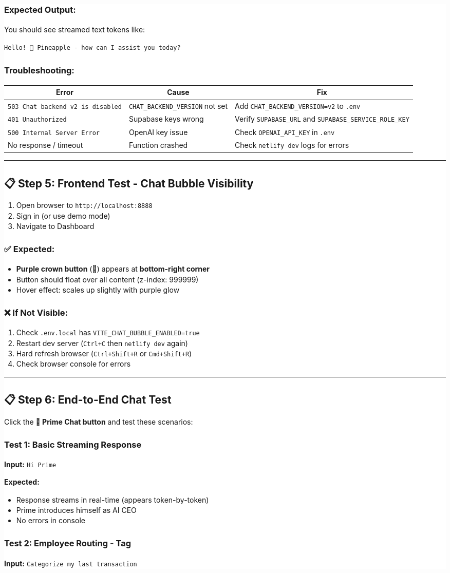 ### Expected Output:
You should see streamed text tokens like:
```
Hello! 👑 Pineapple - how can I assist you today?
```

### Troubleshooting:
| Error | Cause | Fix |
|-------|-------|-----|
| `503 Chat backend v2 is disabled` | `CHAT_BACKEND_VERSION` not set | Add `CHAT_BACKEND_VERSION=v2` to `.env` |
| `401 Unauthorized` | Supabase keys wrong | Verify `SUPABASE_URL` and `SUPABASE_SERVICE_ROLE_KEY` |
| `500 Internal Server Error` | OpenAI key issue | Check `OPENAI_API_KEY` in `.env` |
| No response / timeout | Function crashed | Check `netlify dev` logs for errors |

---

## 📋 Step 5: Frontend Test - Chat Bubble Visibility

1. Open browser to `http://localhost:8888`
2. Sign in (or use demo mode)
3. Navigate to Dashboard

### ✅ Expected:
- **Purple crown button** (👑) appears at **bottom-right corner**
- Button should float over all content (z-index: 999999)
- Hover effect: scales up slightly with purple glow

### ❌ If Not Visible:
1. Check `.env.local` has `VITE_CHAT_BUBBLE_ENABLED=true`
2. Restart dev server (`Ctrl+C` then `netlify dev` again)
3. Hard refresh browser (`Ctrl+Shift+R` or `Cmd+Shift+R`)
4. Check browser console for errors

---

## 📋 Step 6: End-to-End Chat Test

Click the **👑 Prime Chat button** and test these scenarios:

### Test 1: Basic Streaming Response
**Input:** `Hi Prime`

**Expected:**
- Response streams in real-time (appears token-by-token)
- Prime introduces himself as AI CEO
- No errors in console

### Test 2: Employee Routing - Tag
**Input:** `Categorize my last transaction`
